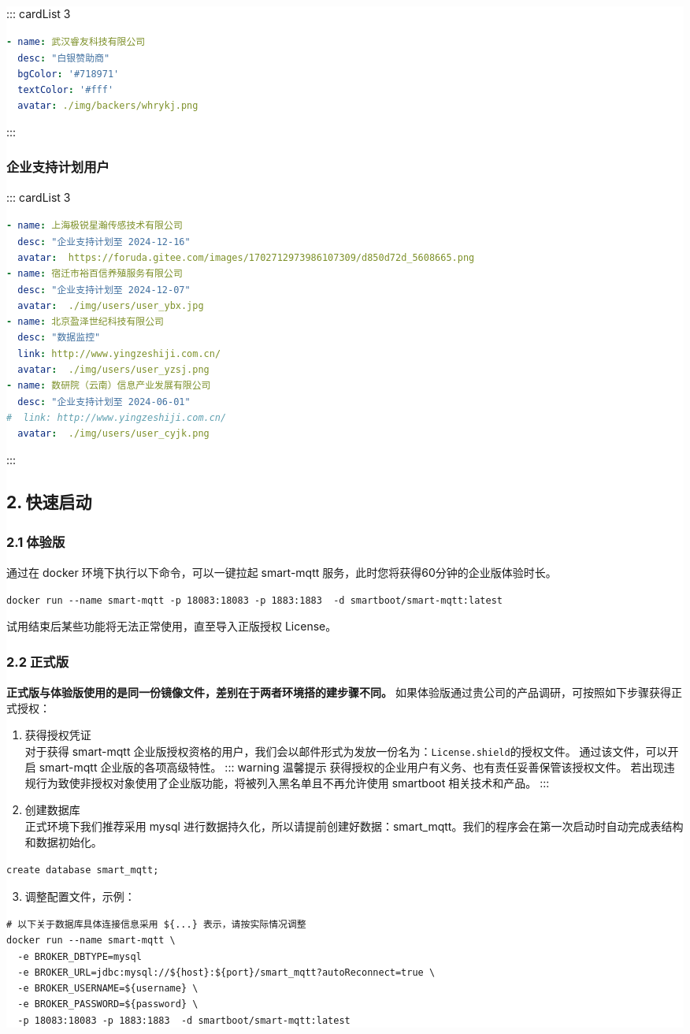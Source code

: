 ::: cardList 3
```yaml
- name: 武汉睿友科技有限公司
  desc: "白银赞助商"
  bgColor: '#718971'
  textColor: '#fff'
  avatar: ./img/backers/whrykj.png
```
:::

### 企业支持计划用户
::: cardList 3
```yaml
- name: 上海极锐星瀚传感技术有限公司
  desc: "企业支持计划至 2024-12-16"
  avatar:  https://foruda.gitee.com/images/1702712973986107309/d850d72d_5608665.png
- name: 宿迁市裕百信养殖服务有限公司
  desc: "企业支持计划至 2024-12-07"
  avatar:  ./img/users/user_ybx.jpg
- name: 北京盈泽世纪科技有限公司
  desc: "数据监控"
  link: http://www.yingzeshiji.com.cn/
  avatar:  ./img/users/user_yzsj.png
- name: 数研院（云南）信息产业发展有限公司
  desc: "企业支持计划至 2024-06-01"
#  link: http://www.yingzeshiji.com.cn/
  avatar:  ./img/users/user_cyjk.png
```
:::

## 2. 快速启动

### 2.1 体验版
通过在 docker 环境下执行以下命令，可以一键拉起 smart-mqtt 服务，此时您将获得60分钟的企业版体验时长。
```shell
docker run --name smart-mqtt -p 18083:18083 -p 1883:1883  -d smartboot/smart-mqtt:latest
```
试用结束后某些功能将无法正常使用，直至导入正版授权 License。

### 2.2 正式版
**正式版与体验版使用的是同一份镜像文件，差别在于两者环境搭的建步骤不同。**
如果体验版通过贵公司的产品调研，可按照如下步骤获得正式授权：

1. 获得授权凭证   
对于获得 smart-mqtt 企业版授权资格的用户，我们会以邮件形式为发放一份名为：`License.shield`的授权文件。
通过该文件，可以开启 smart-mqtt 企业版的各项高级特性。
    ::: warning 温馨提示
    获得授权的企业用户有义务、也有责任妥善保管该授权文件。
    若出现违规行为致使非授权对象使用了企业版功能，将被列入黑名单且不再允许使用 smartboot 相关技术和产品。
    :::

2. 创建数据库   
正式环境下我们推荐采用 mysql 进行数据持久化，所以请提前创建好数据：smart_mqtt。我们的程序会在第一次启动时自动完成表结构和数据初始化。
```mysql
create database smart_mqtt;
```
3. 调整配置文件，示例：
```shell
# 以下关于数据库具体连接信息采用 ${...} 表示，请按实际情况调整
docker run --name smart-mqtt \ 
  -e BROKER_DBTYPE=mysql 
  -e BROKER_URL=jdbc:mysql://${host}:${port}/smart_mqtt?autoReconnect=true \
  -e BROKER_USERNAME=${username} \
  -e BROKER_PASSWORD=${password} \
  -p 18083:18083 -p 1883:1883  -d smartboot/smart-mqtt:latest
```